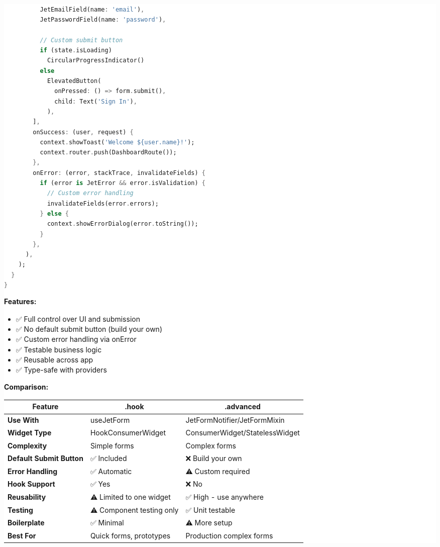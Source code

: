 ```dart
          JetEmailField(name: 'email'),
          JetPasswordField(name: 'password'),
          
          // Custom submit button
          if (state.isLoading)
            CircularProgressIndicator()
          else
            ElevatedButton(
              onPressed: () => form.submit(),
              child: Text('Sign In'),
            ),
        ],
        onSuccess: (user, request) {
          context.showToast('Welcome ${user.name}!');
          context.router.push(DashboardRoute());
        },
        onError: (error, stackTrace, invalidateFields) {
          if (error is JetError && error.isValidation) {
            // Custom error handling
            invalidateFields(error.errors);
          } else {
            context.showErrorDialog(error.toString());
          }
        },
      ),
    );
  }
}
```

**Features:**
- ✅ Full control over UI and submission
- ✅ No default submit button (build your own)
- ✅ Custom error handling via onError
- ✅ Testable business logic
- ✅ Reusable across app
- ✅ Type-safe with providers

**Comparison:**

| Feature | .hook | .advanced |
|---------|-------|-----------|
| **Use With** | useJetForm | JetFormNotifier/JetFormMixin |
| **Widget Type** | HookConsumerWidget | ConsumerWidget/StatelessWidget |
| **Complexity** | Simple forms | Complex forms |
| **Default Submit Button** | ✅ Included | ❌ Build your own |
| **Error Handling** | ✅ Automatic | ⚠️ Custom required |
| **Hook Support** | ✅ Yes | ❌ No |
| **Reusability** | ⚠️ Limited to one widget | ✅ High - use anywhere |
| **Testing** | ⚠️ Component testing only | ✅ Unit testable |
| **Boilerplate** | ✅ Minimal | ⚠️ More setup |
| **Best For** | Quick forms, prototypes | Production complex forms |
